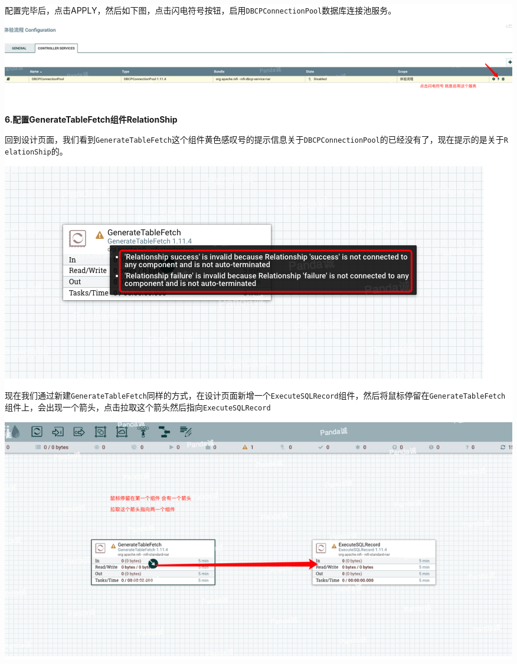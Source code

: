 配置完毕后，点击APPLY，然后如下图，点击闪电符号按钮，启用`DBCPConnectionPool`数据库连接池服务。

![](./img/002/10.png)

**6.配置GenerateTableFetch组件RelationShip**

回到设计页面，我们看到`GenerateTableFetch`这个组件黄色感叹号的提示信息关于`DBCPConnectionPool`的已经没有了，现在提示的是关于`RelationShip`的。

![](./img/002/11.png)

现在我们通过新建`GenerateTableFetch`同样的方式，在设计页面新增一个`ExecuteSQLRecord`组件，然后将鼠标停留在`GenerateTableFetch`组件上，会出现一个箭头，点击拉取这个箭头然后指向`ExecuteSQLRecord`

![](./img/002/12.png)
